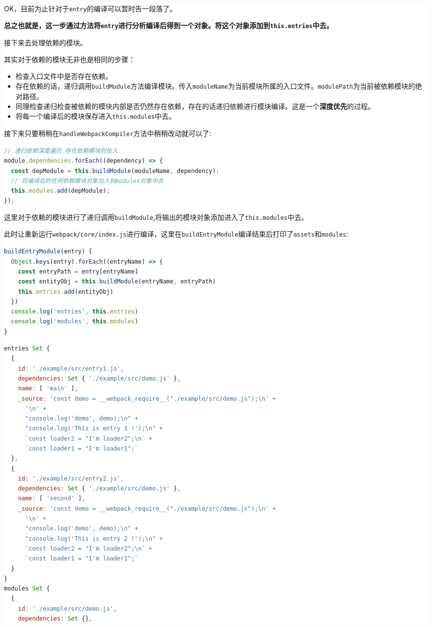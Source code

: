 OK，目前为止针对于`entry`的编译可以暂时告一段落了。

**总之也就是，这一步通过方法将`entry`进行分析编译后得到一个对象。将这个对象添加到`this.entries`中去。**

接下来去处理依赖的模块。

其实对于依赖的模块无非也是相同的步骤：

- 检查入口文件中是否存在依赖。
- 存在依赖的话，递归调用`buildModule`方法编译模块。传入`moduleName`为当前模块所属的入口文件。`modulePath`为当前被依赖模块的绝对路径。
- 同理检查递归检查被依赖的模块内部是否仍然存在依赖，存在的话递归依赖进行模块编译。这是一个**深度优先**的过程。
- 将每一个编译后的模块保存进入`this.modules`中去。

接下来只要稍稍在`handleWebpackCompiler`方法中稍稍改动就可以了:

```javascript
// 递归依赖深度遍历 存在依赖模块则加入
module.dependencies.forEach((dependency) => {
  const depModule = this.buildModule(moduleName, dependency);
  // 将编译后的任何依赖模块对象加入到modules对象中去
  this.modules.add(depModule);
});
```

这里对于依赖的模块进行了递归调用`buildModule`,将输出的模块对象添加进入了`this.modules`中去。

此时让重新运行`webpack/core/index.js`进行编译，这里在`buildEntryModule`编译结束后打印了`assets`和`modules`:

```javascript
buildEntryModule(entry) {
  Object.keys(entry).forEach((entryName) => {
    const entryPath = entry[entryName]
    const entityObj = this.buildModule(entryName, entryPath)
    this.entries.add(entityObj)
  })
  console.log('entries', this.entries)
  console.log('modules', this.modules)
}
```

```javascript
entries Set {
  {
    id: './example/src/entry1.js',
    dependencies: Set { './example/src/demo.js' },
    name: [ 'main' ],
    _source: 'const demo = __webpack_require__("./example/src/demo.js");\n' +
      '\n' +
      "console.log('demo', demo);\n" +
      "console.log('This is entry 1 !');\n" +
      `const loader2 = "I'm loader2";\n` +
      `const loader1 = "I'm loader1";`
  },
  {
    id: './example/src/entry2.js',
    dependencies: Set { './example/src/demo.js' },
    name: [ 'second' ],
    _source: 'const demo = __webpack_require__("./example/src/demo.js");\n' +
      '\n' +
      "console.log('demo', demo);\n" +
      "console.log('This is entry 2 !');\n" +
      `const loader2 = "I'm loader2";\n` +
      `const loader1 = "I'm loader1";`
  }
}
modules Set {
  {
    id: './example/src/demo.js',
    dependencies: Set {},
```